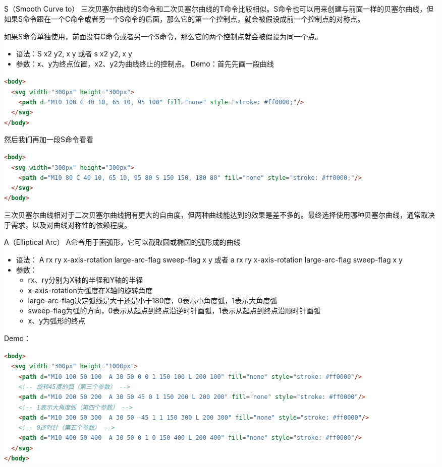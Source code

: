 S（Smooth Curve to）
三次贝塞尔曲线的S命令和二次贝塞尔曲线的T命令比较相似。S命令也可以用来创建与前面一样的贝塞尔曲线，但如果S命令跟在一个C命令或者另一个S命令的后面，那么它的第一个控制点，就会被假设成前一个控制点的对称点。

如果S命令单独使用，前面没有C命令或者另一个S命令，那么它的两个控制点就会被假设为同一个点。
- 语法：S x2 y2, x y 或者 s x2 y2, x y
- 参数：x、y为终点位置，x2、y2为曲线终止的控制点。
Demo：首先先画一段曲线
```html
<body>
  <svg width="300px" height="300px">
    <path d="M10 100 C 40 10, 65 10, 95 100" fill="none" style="stroke: #ff0000;"/>
  </svg>
</body>
```
然后我们再加一段S命令看看
```html
<body>
  <svg width="300px" height="300px">
    <path d="M10 80 C 40 10, 65 10, 95 80 S 150 150, 180 80" fill="none" style="stroke: #ff0000;"/>
  </svg>
</body>
```
三次贝塞尔曲线相对于二次贝塞尔曲线拥有更大的自由度，但两种曲线能达到的效果是差不多的。最终选择使用哪种贝塞尔曲线，通常取决于需求，以及对曲线对称性的依赖程度。


A（Elliptical Arc）
A命令用于画弧形，它可以截取圆或椭圆的弧形成的曲线
- 语法： A rx ry x-axis-rotation large-arc-flag sweep-flag x y 或者 a rx ry x-axis-rotation large-arc-flag sweep-flag x y
- 参数：
  - rx、ry分别为X轴的半径和Y轴的半径
  - x-axis-rotation为弧度在X轴的旋转角度
  - large-arc-flag决定弧线是大于还是小于180度，0表示小角度弧，1表示大角度弧
  - sweep-flag为弧的方向，0表示从起点到终点沿逆时针画弧，1表示从起点到终点沿顺时针画弧
  - x、y为弧形的终点

Demo：
```html
<body>
  <svg width="300px" height="1000px">
    <path d="M10 100 50 100  A 30 50 0 0 1 150 100 L 200 100" fill="none" style="stroke: #ff0000"/>
    <!-- 旋转45度的弧（第三个参数） -->
    <path d="M10 200 50 200  A 30 50 45 0 1 150 200 L 200 200" fill="none" style="stroke: #ff0000"/>
    <!-- 1表示大角度弧（第四个参数） -->
    <path d="M10 300 50 300  A 30 50 -45 1 1 150 300 L 200 300" fill="none" style="stroke: #ff0000"/>
    <!-- 0逆时针（第五个参数） -->
    <path d="M10 400 50 400  A 30 50 0 1 0 150 400 L 200 400" fill="none" style="stroke: #ff0000"/>
  </svg>
</body>
```
